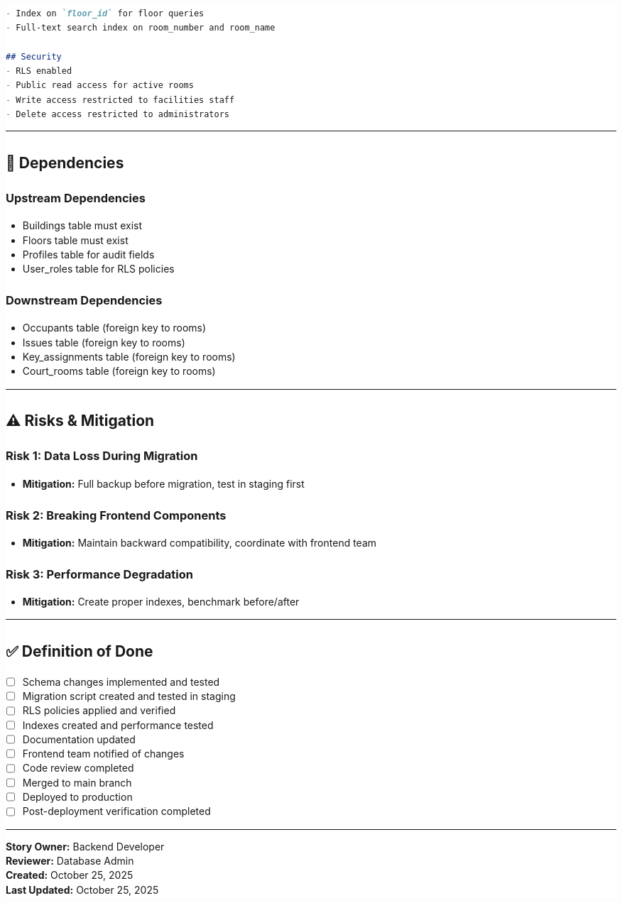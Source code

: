 ```markdown
- Index on `floor_id` for floor queries
- Full-text search index on room_number and room_name

## Security
- RLS enabled
- Public read access for active rooms
- Write access restricted to facilities staff
- Delete access restricted to administrators
```

---

## 🔄 Dependencies

### Upstream Dependencies
- Buildings table must exist
- Floors table must exist
- Profiles table for audit fields
- User_roles table for RLS policies

### Downstream Dependencies
- Occupants table (foreign key to rooms)
- Issues table (foreign key to rooms)
- Key_assignments table (foreign key to rooms)
- Court_rooms table (foreign key to rooms)

---

## ⚠️ Risks & Mitigation

### Risk 1: Data Loss During Migration
- **Mitigation:** Full backup before migration, test in staging first

### Risk 2: Breaking Frontend Components
- **Mitigation:** Maintain backward compatibility, coordinate with frontend team

### Risk 3: Performance Degradation
- **Mitigation:** Create proper indexes, benchmark before/after

---

## ✅ Definition of Done

- [ ] Schema changes implemented and tested
- [ ] Migration script created and tested in staging
- [ ] RLS policies applied and verified
- [ ] Indexes created and performance tested
- [ ] Documentation updated
- [ ] Frontend team notified of changes
- [ ] Code review completed
- [ ] Merged to main branch
- [ ] Deployed to production
- [ ] Post-deployment verification completed

---

**Story Owner:** Backend Developer  
**Reviewer:** Database Admin  
**Created:** October 25, 2025  
**Last Updated:** October 25, 2025
